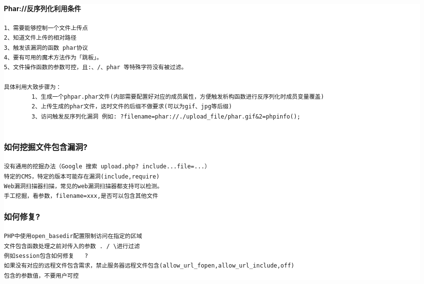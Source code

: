 #### Phar://反序列化利用条件

```
1、需要能够控制一个文件上传点
2、知道文件上传的相对路径
3、触发该漏洞的函数 phar协议
4、要有可用的魔术方法作为「跳板」。
5、文件操作函数的参数可控，且:、/、phar 等特殊字符没有被过滤。

具体利用大致步骤为：
		1、生成一个phpar.phar文件(内部需要配置好对应的成员属性，方便触发析构函数进行反序列化时成员变量覆盖)	
		2、上传生成的phar文件，这时文件的后缀不做要求(可以为gif、jpg等后缀)
		3、访问触发反序列化漏洞 例如: ?filename=phar://./upload_file/phar.gif&2=phpinfo();
		
```

### 如何挖掘文件包含漏洞?

```
没有通用的挖掘办法（Google 搜索 upload.php? include...file=...）
特定的CMS，特定的版本可能存在漏洞(include,require)
Web漏洞扫描器扫描，常见的web漏洞扫描器都支持可以检测。
手工挖掘，看参数，filename=xxx,是否可以包含其他文件
```

### 如何修复?

```
PHP中使用open_basedir配置限制访问在指定的区域
文件包含函数处理之前对传入的参数 . / \进行过滤
例如session包含如何修复   ?
如果没有对应的远程文件包含需求，禁止服务器远程文件包含(allow_url_fopen,allow_url_include,off)
包含的参数值，不要用户可控
```

